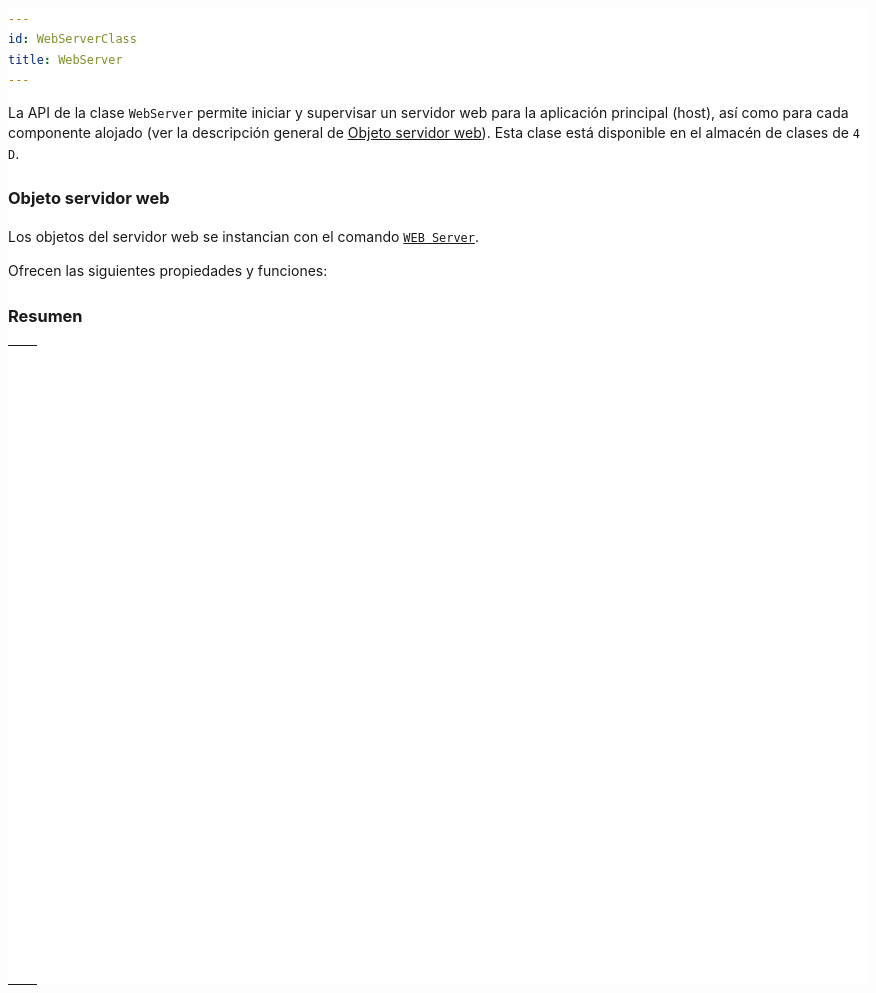 ```yaml
---
id: WebServerClass
title: WebServer
---
```



La API de la clase `WebServer` permite iniciar y supervisar un servidor web para la aplicación principal (host), así como para cada componente alojado (ver la descripción general de [Objeto servidor web](WebServer/webServerObject.md)). Esta clase está disponible en el almacén de clases de `4D`.

### Objeto servidor web

Los objetos del servidor web se instancian con el comando [`WEB Server`](#web-server).

Ofrecen las siguientes propiedades y funciones:

### Resumen

|                                                                                                                                                                                                            |
| ---------------------------------------------------------------------------------------------------------------------------------------------------------------------------------------------------------- |
| [](#accesskeydefined)&nbsp;&nbsp;&nbsp;&nbsp;                         |
| [](#certificatefolder)&nbsp;&nbsp;&nbsp;&nbsp;                      |
| [](#characterset)&nbsp;&nbsp;&nbsp;&nbsp;                                     |
| [](#ciphersuite)&nbsp;&nbsp;&nbsp;&nbsp;                                        |
| [](#corsenabled)&nbsp;&nbsp;&nbsp;&nbsp;                                        |
| [](#corssettings)&nbsp;&nbsp;&nbsp;&nbsp;                                     |
| [](#debuglog)&nbsp;&nbsp;&nbsp;&nbsp;                                                 |
| [](#defaulthomepage)&nbsp;&nbsp;&nbsp;&nbsp;                            |
| [](#hstsenabled)&nbsp;&nbsp;&nbsp;&nbsp;                                        |
| [](#hstsmaxage)&nbsp;&nbsp;&nbsp;&nbsp;                                           |
| [](#httpcompressionlevel)&nbsp;&nbsp;&nbsp;&nbsp;             |
| [](#httpcompressionthreshold)&nbsp;&nbsp;&nbsp;&nbsp; |
| [](#httpenabled)&nbsp;&nbsp;&nbsp;&nbsp;                                        |
| [](#httpport)&nbsp;&nbsp;&nbsp;&nbsp;                                                 |
| [](#httptrace)&nbsp;&nbsp;&nbsp;&nbsp;                                              |
| [](#httpsenabled)&nbsp;&nbsp;&nbsp;&nbsp;                                     |
| [](#httpsport)&nbsp;&nbsp;&nbsp;&nbsp;                                              |
| [](#inactiveprocesstimeout)&nbsp;&nbsp;&nbsp;&nbsp;       |
| [](#inactivesessiontimeout)&nbsp;&nbsp;&nbsp;&nbsp;       |
| [](#ipaddresstolisten)&nbsp;&nbsp;&nbsp;&nbsp;                      |
| [](#isrunning)&nbsp;&nbsp;&nbsp;&nbsp;                                              |
| [](#keepsession)&nbsp;&nbsp;&nbsp;&nbsp;                                        |
| [](#logrecording)&nbsp;&nbsp;&nbsp;&nbsp;                                     |
| [](#maxconcurrentprocesses)&nbsp;&nbsp;&nbsp;&nbsp;       |
| [](#maxrequestsize)&nbsp;&nbsp;&nbsp;&nbsp;                               |